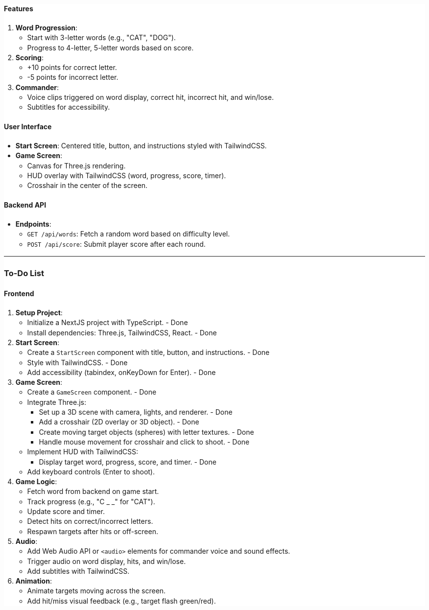#### Features
1. **Word Progression**:
   - Start with 3-letter words (e.g., "CAT", "DOG").
   - Progress to 4-letter, 5-letter words based on score.
2. **Scoring**:
   - +10 points for correct letter.
   - -5 points for incorrect letter.
3. **Commander**:
   - Voice clips triggered on word display, correct hit, incorrect hit, and win/lose.
   - Subtitles for accessibility.

#### User Interface
- **Start Screen**: Centered title, button, and instructions styled with TailwindCSS.
- **Game Screen**:
  - Canvas for Three.js rendering.
  - HUD overlay with TailwindCSS (word, progress, score, timer).
  - Crosshair in the center of the screen.

#### Backend API
- **Endpoints**:
  - `GET /api/words`: Fetch a random word based on difficulty level.
  - `POST /api/score`: Submit player score after each round.

---

### To-Do List

#### Frontend
1. **Setup Project**:
   - Initialize a NextJS project with TypeScript. - Done
   - Install dependencies: Three.js, TailwindCSS, React. - Done
2. **Start Screen**:
   - Create a `StartScreen` component with title, button, and instructions. - Done
   - Style with TailwindCSS. - Done
   - Add accessibility (tabindex, onKeyDown for Enter). - Done
3. **Game Screen**:
   - Create a `GameScreen` component. - Done
   - Integrate Three.js:
     - Set up a 3D scene with camera, lights, and renderer. - Done
     - Add a crosshair (2D overlay or 3D object). - Done
     - Create moving target objects (spheres) with letter textures. - Done
     - Handle mouse movement for crosshair and click to shoot. - Done
   - Implement HUD with TailwindCSS:
     - Display target word, progress, score, and timer. - Done
   - Add keyboard controls (Enter to shoot).
4. **Game Logic**:
   - Fetch word from backend on game start.
   - Track progress (e.g., "C _ _" for "CAT").
   - Update score and timer.
   - Detect hits on correct/incorrect letters.
   - Respawn targets after hits or off-screen.
5. **Audio**:
   - Add Web Audio API or `<audio>` elements for commander voice and sound effects.
   - Trigger audio on word display, hits, and win/lose.
   - Add subtitles with TailwindCSS.
6. **Animation**:
   - Animate targets moving across the screen.
   - Add hit/miss visual feedback (e.g., target flash green/red).
